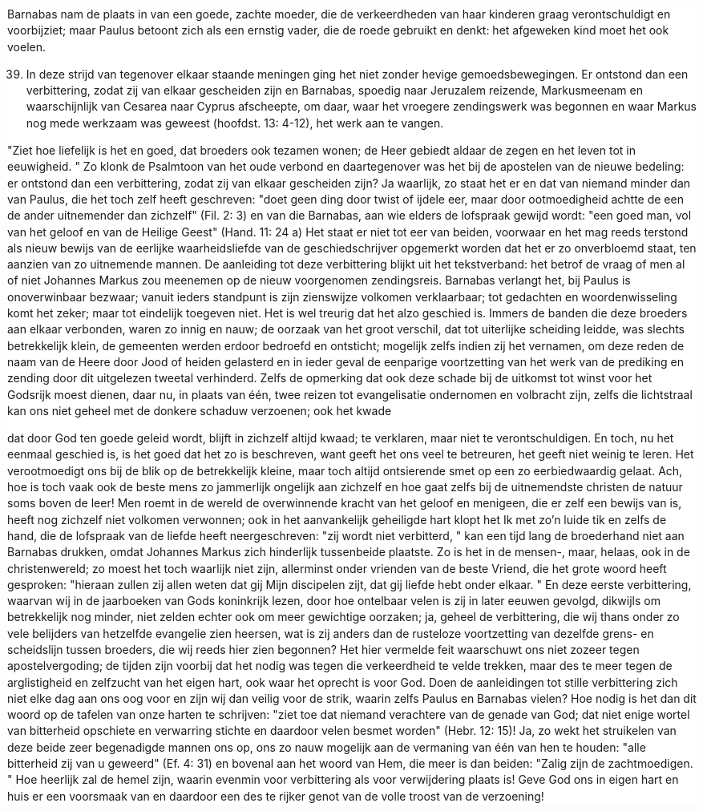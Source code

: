 Barnabas nam de plaats in van een goede, zachte moeder, die de verkeerdheden van haar kinderen graag verontschuldigt en voorbijziet; maar Paulus betoont zich als een ernstig vader, die de roede gebruikt en denkt: het afgeweken kind moet het ook voelen.

39. In deze strijd van tegenover elkaar staande meningen ging het niet zonder hevige gemoedsbewegingen. Er ontstond dan een verbittering, zodat zij van elkaar gescheiden zijn en Barnabas, spoedig naar Jeruzalem reizende, Markusmeenam en waarschijnlijk van Cesarea naar Cyprus afscheepte, om daar, waar het vroegere zendingswerk was begonnen en waar Markus nog mede werkzaam was geweest (hoofdst. 13: 4-12), het werk aan te vangen.

"Ziet hoe liefelijk is het en goed, dat broeders ook tezamen wonen; de Heer gebiedt aldaar de zegen en het leven tot in eeuwigheid. " Zo klonk de Psalmtoon van het oude verbond en daartegenover was het bij de apostelen van de nieuwe bedeling: er ontstond dan een verbittering, zodat zij van elkaar gescheiden zijn? Ja waarlijk, zo staat het er en dat van niemand minder dan van Paulus, die het toch zelf heeft geschreven: "doet geen ding door twist of ijdele eer, maar door ootmoedigheid achtte de een de ander uitnemender dan zichzelf" (Fil. 2: 3) en van die Barnabas, aan wie elders de lofspraak gewijd wordt: "een goed man, vol van het geloof en van de Heilige Geest" (Hand. 11: 24 a) Het staat er niet tot eer van beiden, voorwaar en het mag reeds terstond als nieuw bewijs van de eerlijke waarheidsliefde van de geschiedschrijver opgemerkt worden dat het er zo onverbloemd staat, ten aanzien van zo uitnemende mannen. De aanleiding tot deze verbittering blijkt uit het tekstverband: het betrof de vraag of men al of niet Johannes Markus zou meenemen op de nieuw voorgenomen zendingsreis. Barnabas verlangt het, bij Paulus is onoverwinbaar bezwaar; vanuit ieders standpunt is zijn zienswijze volkomen verklaarbaar; tot gedachten en woordenwisseling komt het zeker; maar tot eindelijk toegeven niet. Het is wel treurig dat het alzo geschied is. Immers de banden die deze broeders aan elkaar verbonden, waren zo innig en nauw; de oorzaak van het groot verschil, dat tot uiterlijke scheiding leidde, was slechts betrekkelijk klein, de gemeenten werden erdoor bedroefd en ontsticht; mogelijk zelfs indien zij het vernamen, om deze reden de naam van de Heere door Jood of heiden gelasterd en in ieder geval de eenparige voortzetting van het werk van de prediking en zending door dit uitgelezen tweetal verhinderd. Zelfs de opmerking dat ook deze schade bij de uitkomst tot winst voor het Godsrijk moest dienen, daar nu, in plaats van één, twee reizen tot evangelisatie ondernomen en volbracht zijn, zelfs die lichtstraal kan ons niet geheel met de donkere schaduw verzoenen; ook het kwade

dat door God ten goede geleid wordt, blijft in zichzelf altijd kwaad; te verklaren, maar niet te verontschuldigen. En toch, nu het eenmaal geschied is, is het goed dat het zo is beschreven, want geeft het ons veel te betreuren, het geeft niet weinig te leren. Het verootmoedigt ons bij de blik op de betrekkelijk kleine, maar toch altijd ontsierende smet op een zo eerbiedwaardig gelaat. Ach, hoe is toch vaak ook de beste mens zo jammerlijk ongelijk aan zichzelf en hoe gaat zelfs bij de uitnemendste christen de natuur soms boven de leer! Men roemt in de wereld de overwinnende kracht van het geloof en menigeen, die er zelf een bewijs van is, heeft nog zichzelf niet volkomen verwonnen; ook in het aanvankelijk geheiligde hart klopt het Ik met zo’n luide tik en zelfs de hand, die de lofspraak van de liefde heeft neergeschreven: "zij wordt niet verbitterd, " kan een tijd lang de broederhand niet aan Barnabas drukken, omdat Johannes Markus zich hinderlijk tussenbeide plaatste. Zo is het in de mensen-, maar, helaas, ook in de christenwereld; zo moest het toch waarlijk niet zijn, allerminst onder vrienden van de beste Vriend, die het grote woord heeft gesproken: "hieraan zullen zij allen weten dat gij Mijn discipelen zijt, dat gij liefde hebt onder elkaar. " En deze eerste verbittering, waarvan wij in de jaarboeken van Gods koninkrijk lezen, door hoe ontelbaar velen is zij in later eeuwen gevolgd, dikwijls om betrekkelijk nog minder, niet zelden echter ook om meer gewichtige oorzaken; ja, geheel de verbittering, die wij thans onder zo vele belijders van hetzelfde evangelie zien heersen, wat is zij anders dan de rusteloze voortzetting van dezelfde grens- en scheidslijn tussen broeders, die wij reeds hier zien begonnen? Het hier vermelde feit waarschuwt ons niet zozeer tegen apostelvergoding; de tijden zijn voorbij dat het nodig was tegen die verkeerdheid te velde trekken, maar des te meer tegen de arglistigheid en zelfzucht van het eigen hart, ook waar het oprecht is voor God. Doen de aanleidingen tot stille verbittering zich niet elke dag aan ons oog voor en zijn wij dan veilig voor de strik, waarin zelfs Paulus en Barnabas vielen? Hoe nodig is het dan dit woord op de tafelen van onze harten te schrijven: "ziet toe dat niemand verachtere van de genade van God; dat niet enige wortel van bitterheid opschiete en verwarring stichte en daardoor velen besmet worden" (Hebr. 12: 15)! Ja, zo wekt het struikelen van deze beide zeer begenadigde mannen ons op, ons zo nauw mogelijk aan de vermaning van één van hen te houden: "alle bitterheid zij van u geweerd" (Ef. 4: 31) en bovenal aan het woord van Hem, die meer is dan beiden: "Zalig zijn de zachtmoedigen. " Hoe heerlijk zal de hemel zijn, waarin evenmin voor verbittering als voor verwijdering plaats is! Geve God ons in eigen hart en huis er een voorsmaak van en daardoor een des te rijker genot van de volle troost van de verzoening!
